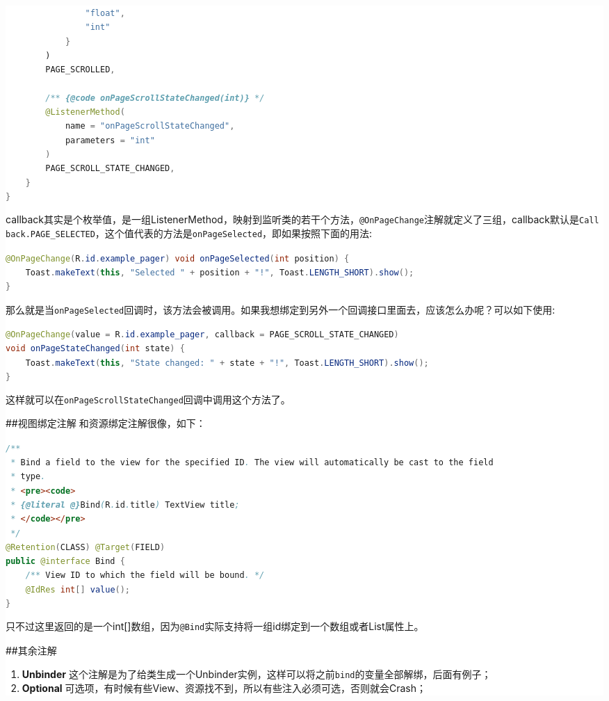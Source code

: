 ```java
				"float",
				"int"
			}
		)
		PAGE_SCROLLED,

		/** {@code onPageScrollStateChanged(int)} */
    	@ListenerMethod(
        	name = "onPageScrollStateChanged",
        	parameters = "int"
    	)
    	PAGE_SCROLL_STATE_CHANGED,
  	}
}
```
callback其实是个枚举值，是一组ListenerMethod，映射到监听类的若干个方法，`@OnPageChange`注解就定义了三组，callback默认是`Callback.PAGE_SELECTED`，这个值代表的方法是`onPageSelected`，即如果按照下面的用法:

```java
@OnPageChange(R.id.example_pager) void onPageSelected(int position) {
	Toast.makeText(this, "Selected " + position + "!", Toast.LENGTH_SHORT).show();
}
```
那么就是当`onPageSelected`回调时，该方法会被调用。如果我想绑定到另外一个回调接口里面去，应该怎么办呢？可以如下使用:

```java
@OnPageChange(value = R.id.example_pager, callback = PAGE_SCROLL_STATE_CHANGED)
void onPageStateChanged(int state) {
	Toast.makeText(this, "State changed: " + state + "!", Toast.LENGTH_SHORT).show();
}
```
这样就可以在`onPageScrollStateChanged`回调中调用这个方法了。

##视图绑定注解
和资源绑定注解很像，如下：

```java
/**
 * Bind a field to the view for the specified ID. The view will automatically be cast to the field
 * type.
 * <pre><code>
 * {@literal @}Bind(R.id.title) TextView title;
 * </code></pre>
 */
@Retention(CLASS) @Target(FIELD)
public @interface Bind {
	/** View ID to which the field will be bound. */
	@IdRes int[] value();
}
```
只不过这里返回的是一个int[]数组，因为`@Bind`实际支持将一组id绑定到一个数组或者List属性上。

##其余注解
1. __Unbinder__ 这个注解是为了给类生成一个Unbinder实例，这样可以将之前`bind`的变量全部解绑，后面有例子；
2. __Optional__ 可选项，有时候有些View、资源找不到，所以有些注入必须可选，否则就会Crash；
